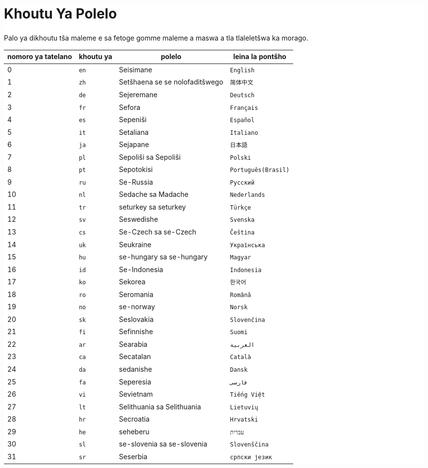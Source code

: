 # Khoutu Ya Polelo

Palo ya dikhoutu tša maleme e sa fetoge gomme maleme a maswa a tla tlaleletšwa ka morago.

| nomoro ya tatelano | khoutu ya | polelo | leina la pontšho |
| - | - | - | - |
| 0 | `en` | Seisimane | `English` |
| 1 | `zh` | Setšhaena se se nolofaditšwego | `简体中文` |
| 2 | `de` | Sejeremane | `Deutsch` |
| 3 | `fr` | Sefora | `Français` |
| 4 | `es` | Sepeniši | `Español` |
| 5 | `it` | Setaliana | `Italiano` |
| 6 | `ja` | Sejapane | `日本語` |
| 7 | `pl` | Sepoliši sa Sepoliši | `Polski` |
| 8 | `pt` | Sepotokisi | `Português(Brasil)` |
| 9 | `ru` | Se-Russia | `Русский` |
| 10 | `nl` | Sedache sa Madache | `Nederlands` |
| 11 | `tr` | seturkey sa seturkey | `Türkçe` |
| 12 | `sv` | Seswedishe | `Svenska` |
| 13 | `cs` | Se-Czech sa se-Czech | `Čeština` |
| 14 | `uk` | Seukraine | `Українська` |
| 15 | `hu` | se-hungary sa se-hungary | `Magyar` |
| 16 | `id` | Se-Indonesia | `Indonesia` |
| 17 | `ko` | Sekorea | `한국어` |
| 18 | `ro` | Seromania | `Română` |
| 19 | `no` | se-norway | `Norsk` |
| 20 | `sk` | Seslovakia | `Slovenčina` |
| 21 | `fi` | Sefinnishe | `Suomi` |
| 22 | `ar` | Searabia | `العربية` |
| 23 | `ca` | Secatalan | `Català` |
| 24 | `da` | sedanishe | `Dansk` |
| 25 | `fa` | Seperesia | `فارسی` |
| 26 | `vi` | Sevietnam | `Tiếng Việt` |
| 27 | `lt` | Selithuania sa Selithuania | `Lietuvių` |
| 28 | `hr` | Secroatia | `Hrvatski` |
| 29 | `he` | seheberu | `עברית` |
| 30 | `sl` | se-slovenia sa se-slovenia | `Slovenščina` |
| 31 | `sr` | Seserbia | `српски језик` |